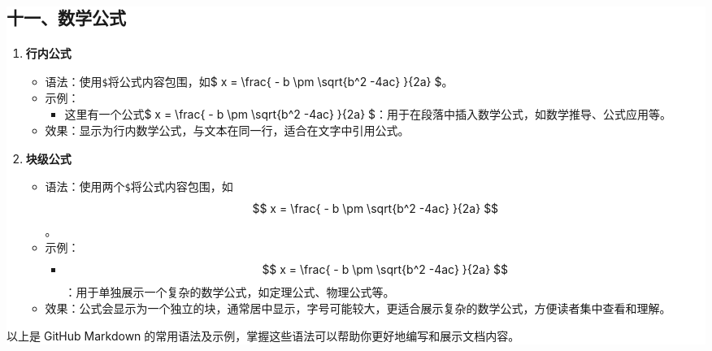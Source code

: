 ## 十一、数学公式

1. **行内公式**
   - 语法：使用`$`将公式内容包围，如$ x = \frac{ - b \pm \sqrt{b^2 -4ac} }{2a} $。
   - 示例：
     - 这里有一个公式$ x = \frac{ - b \pm \sqrt{b^2 -4ac} }{2a} $：用于在段落中插入数学公式，如数学推导、公式应用等。
   - 效果：显示为行内数学公式，与文本在同一行，适合在文字中引用公式。

2. **块级公式**
   - 语法：使用两个`$`将公式内容包围，如$$ x = \frac{ - b \pm \sqrt{b^2 -4ac} }{2a} $$。
   - 示例：
     - $$ x = \frac{ - b \pm \sqrt{b^2 -4ac} }{2a} $$：用于单独展示一个复杂的数学公式，如定理公式、物理公式等。
   - 效果：公式会显示为一个独立的块，通常居中显示，字号可能较大，更适合展示复杂的数学公式，方便读者集中查看和理解。

以上是 GitHub Markdown 的常用语法及示例，掌握这些语法可以帮助你更好地编写和展示文档内容。
